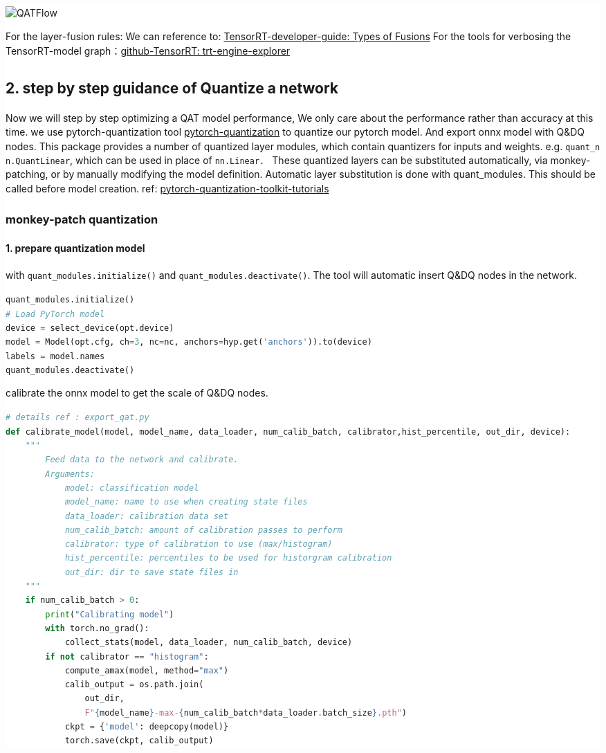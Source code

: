 <img src="./imgs/QATFlow.png" width=50% alt="QATFlow" align=center />

For the layer-fusion rules: We can reference to: [TensorRT-developer-guide: Types of Fusions](https://docs.nvidia.com/deeplearning/tensorrt/developer-guide/index.html#fusion-types)
For the tools for verbosing the TensorRT-model graph：[github-TensorRT: trt-engine-explorer](https://github.com/NVIDIA/TensorRT/tree/main/tools/experimental/trt-engine-explorer)


## 2. step by step guidance of Quantize a network

Now we will step by step optimizing a QAT model performance, We only care about the performance rather than accuracy at this time.
we use pytorch-quantization tool [pytorch-quantization](https://github.com/NVIDIA/TensorRT/blob/main/tools/pytorch-quantization) to quantize our pytorch model. And export onnx model with Q&DQ nodes.
This package provides a number of quantized layer modules, which contain quantizers for inputs and weights. e.g. `quant_nn.QuantLinear`, which can be used in place of `nn.Linear. ` These quantized layers can be substituted automatically, via monkey-patching, or by manually modifying the model definition.
Automatic layer substitution is done with quant_modules. This should be called before model creation.
ref: [pytorch-quantization-toolkit-tutorials](https://docs.nvidia.com/deeplearning/tensorrt/pytorch-quantization-toolkit/docs/tutorials/quant_resnet50.html#quantizing-resnet50)

### monkey-patch quantization

#### 1. prepare quantization model
with `quant_modules.initialize()` and `quant_modules.deactivate()`. The tool will automatic insert Q&DQ nodes in the network.

```python
quant_modules.initialize()
# Load PyTorch model
device = select_device(opt.device)
model = Model(opt.cfg, ch=3, nc=nc, anchors=hyp.get('anchors')).to(device)
labels = model.names
quant_modules.deactivate()
```
calibrate the onnx model to get the scale of Q&DQ nodes.
```python
# details ref : export_qat.py
def calibrate_model(model, model_name, data_loader, num_calib_batch, calibrator,hist_percentile, out_dir, device):
    """
        Feed data to the network and calibrate.
        Arguments:
            model: classification model
            model_name: name to use when creating state files
            data_loader: calibration data set
            num_calib_batch: amount of calibration passes to perform
            calibrator: type of calibration to use (max/histogram)
            hist_percentile: percentiles to be used for historgram calibration
            out_dir: dir to save state files in
    """
    if num_calib_batch > 0:
        print("Calibrating model")
        with torch.no_grad():
            collect_stats(model, data_loader, num_calib_batch, device)
        if not calibrator == "histogram":
            compute_amax(model, method="max")
            calib_output = os.path.join(
                out_dir,
                F"{model_name}-max-{num_calib_batch*data_loader.batch_size}.pth")
            ckpt = {'model': deepcopy(model)}
            torch.save(ckpt, calib_output)
```